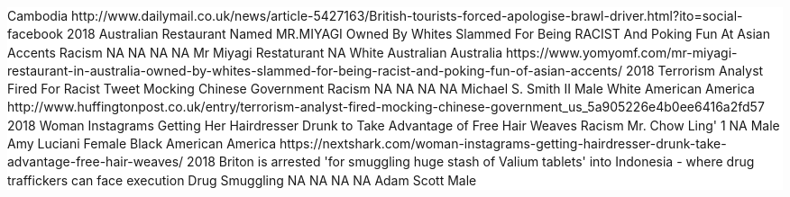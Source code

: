 <td>Cambodia</td>
<td>http://www.dailymail.co.uk/news/article-5427163/British-tourists-forced-apologise-brawl-driver.html?ito=social-facebook</td>
</tr>
<tr>
<td align="right">2018</td>
<td>Australian Restaurant Named MR.MIYAGI Owned By Whites Slammed For Being RACIST And Poking Fun At Asian Accents</td>
<td>Racism</td>
<td>NA</td>
<td>NA</td>
<td>NA</td>
<td>NA</td>
<td>Mr Miyagi Restaturant</td>
<td>NA</td>
<td>White</td>
<td>Australian</td>
<td>Australia</td>
<td>https://www.yomyomf.com/mr-miyagi-restaurant-in-australia-owned-by-whites-slammed-for-being-racist-and-poking-fun-of-asian-accents/</td>
</tr>
<tr>
<td align="right">2018</td>
<td>Terrorism Analyst Fired For Racist Tweet Mocking Chinese Government</td>
<td>Racism</td>
<td>NA</td>
<td>NA</td>
<td>NA</td>
<td>NA</td>
<td>Michael S. Smith II </td>
<td>Male</td>
<td>White</td>
<td>American</td>
<td>America</td>
<td>http://www.huffingtonpost.co.uk/entry/terrorism-analyst-fired-mocking-chinese-government_us_5a905226e4b0ee6416a2fd57</td>
</tr>
<tr>
<td align="right">2018</td>
<td>Woman Instagrams Getting Her Hairdresser Drunk to Take Advantage of Free Hair Weaves</td>
<td>Racism</td>
<td>Mr. Chow Ling&#39;</td>
<td>1</td>
<td>NA</td>
<td>Male</td>
<td>Amy Luciani</td>
<td>Female</td>
<td>Black</td>
<td>American</td>
<td>America</td>
<td>https://nextshark.com/woman-instagrams-getting-hairdresser-drunk-take-advantage-free-hair-weaves/</td>
</tr>
<tr>
<td align="right">2018</td>
<td>Briton is arrested &#39;for smuggling huge stash of Valium tablets&#39; into Indonesia - where drug traffickers can face execution</td>
<td>Drug Smuggling</td>
<td>NA</td>
<td>NA</td>
<td>NA</td>
<td>NA</td>
<td>Adam Scott</td>
<td>Male</td>